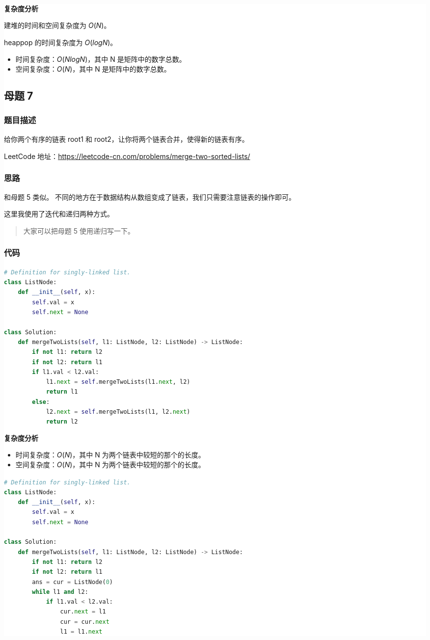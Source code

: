 **复杂度分析**

建堆的时间和空间复杂度为 $O(N)$。

heappop 的时间复杂度为 $O(logN)$。

- 时间复杂度：$O(NlogN)$，其中 N 是矩阵中的数字总数。
- 空间复杂度：$O(N)$，其中 N 是矩阵中的数字总数。

## 母题 7

### 题目描述

给你两个有序的链表 root1 和 root2，让你将两个链表合并，使得新的链表有序。

LeetCode 地址：https://leetcode-cn.com/problems/merge-two-sorted-lists/

### 思路

和母题 5 类似。 不同的地方在于数据结构从数组变成了链表，我们只需要注意链表的操作即可。

这里我使用了迭代和递归两种方式。

> 大家可以把母题 5 使用递归写一下。

### 代码

```py
# Definition for singly-linked list.
class ListNode:
    def __init__(self, x):
        self.val = x
        self.next = None

class Solution:
    def mergeTwoLists(self, l1: ListNode, l2: ListNode) -> ListNode:
        if not l1: return l2
        if not l2: return l1
        if l1.val < l2.val:
            l1.next = self.mergeTwoLists(l1.next, l2)
            return l1
        else:
            l2.next = self.mergeTwoLists(l1, l2.next)
            return l2
```

**复杂度分析**

- 时间复杂度：$O(N)$，其中 N 为两个链表中较短的那个的长度。
- 空间复杂度：$O(N)$，其中 N 为两个链表中较短的那个的长度。

```py
# Definition for singly-linked list.
class ListNode:
    def __init__(self, x):
        self.val = x
        self.next = None

class Solution:
    def mergeTwoLists(self, l1: ListNode, l2: ListNode) -> ListNode:
        if not l1: return l2
        if not l2: return l1
        ans = cur = ListNode(0)
        while l1 and l2:
            if l1.val < l2.val:
                cur.next = l1
                cur = cur.next
                l1 = l1.next
```